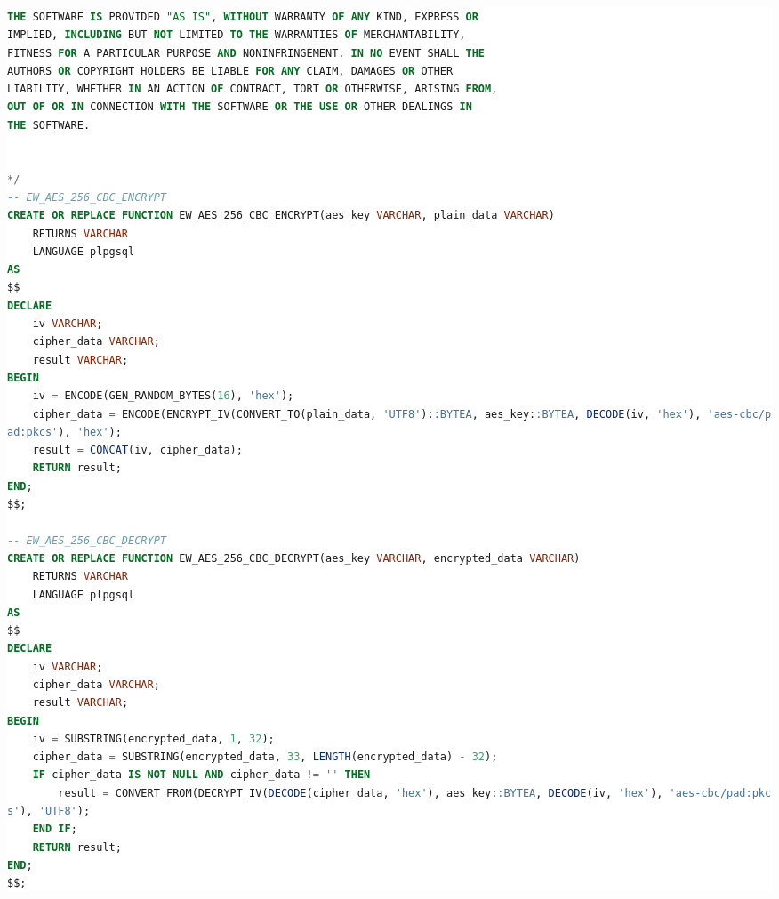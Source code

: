 ```sql
THE SOFTWARE IS PROVIDED "AS IS", WITHOUT WARRANTY OF ANY KIND, EXPRESS OR
IMPLIED, INCLUDING BUT NOT LIMITED TO THE WARRANTIES OF MERCHANTABILITY,
FITNESS FOR A PARTICULAR PURPOSE AND NONINFRINGEMENT. IN NO EVENT SHALL THE
AUTHORS OR COPYRIGHT HOLDERS BE LIABLE FOR ANY CLAIM, DAMAGES OR OTHER
LIABILITY, WHETHER IN AN ACTION OF CONTRACT, TORT OR OTHERWISE, ARISING FROM,
OUT OF OR IN CONNECTION WITH THE SOFTWARE OR THE USE OR OTHER DEALINGS IN
THE SOFTWARE.


*/
-- EW_AES_256_CBC_ENCRYPT
CREATE OR REPLACE FUNCTION EW_AES_256_CBC_ENCRYPT(aes_key VARCHAR, plain_data VARCHAR) 
    RETURNS VARCHAR
    LANGUAGE plpgsql
AS 
$$
DECLARE
    iv VARCHAR;
    cipher_data VARCHAR;                                                   
    result VARCHAR;    
BEGIN
    iv = ENCODE(GEN_RANDOM_BYTES(16), 'hex');
    cipher_data = ENCODE(ENCRYPT_IV(CONVERT_TO(plain_data, 'UTF8')::BYTEA, aes_key::BYTEA, DECODE(iv, 'hex'), 'aes-cbc/pad:pkcs'), 'hex');
    result = CONCAT(iv, cipher_data);
    RETURN result;                            
END;  
$$;

-- EW_AES_256_CBC_DECRYPT
CREATE OR REPLACE FUNCTION EW_AES_256_CBC_DECRYPT(aes_key VARCHAR, encrypted_data VARCHAR) 
    RETURNS VARCHAR
    LANGUAGE plpgsql
AS 
$$
DECLARE
    iv VARCHAR;
    cipher_data VARCHAR;                                                   
    result VARCHAR;    
BEGIN
    iv = SUBSTRING(encrypted_data, 1, 32);
    cipher_data = SUBSTRING(encrypted_data, 33, LENGTH(encrypted_data) - 32);
    IF cipher_data IS NOT NULL AND cipher_data != '' THEN
        result = CONVERT_FROM(DECRYPT_IV(DECODE(cipher_data, 'hex'), aes_key::BYTEA, DECODE(iv, 'hex'), 'aes-cbc/pad:pkcs'), 'UTF8');
    END IF;
    RETURN result;                            
END;  
$$;
```
